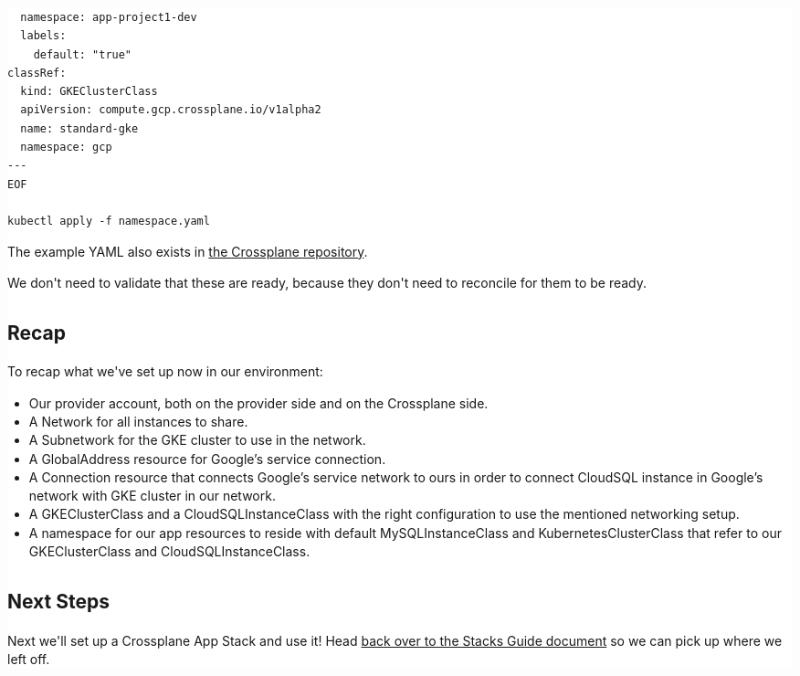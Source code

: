 ```
  namespace: app-project1-dev
  labels:
    default: "true"
classRef:
  kind: GKEClusterClass
  apiVersion: compute.gcp.crossplane.io/v1alpha2
  name: standard-gke
  namespace: gcp
---
EOF

kubectl apply -f namespace.yaml
```

The example YAML also exists in [the Crossplane
repository][crossplane-sample-gcp-namespace].

We don't need to validate that these are ready, because they don't need
to reconcile for them to be ready.

## Recap

To recap what we've set up now in our environment:

* Our provider account, both on the provider side and on the Crossplane
  side.
* A Network for all instances to share.
* A Subnetwork for the GKE cluster to use in the network.
* A GlobalAddress resource for Google’s service connection.
* A Connection resource that connects Google’s service network to ours
  in order to connect CloudSQL instance in Google’s network with GKE
  cluster in our network.
* A GKEClusterClass and a CloudSQLInstanceClass with the right
  configuration to use the mentioned networking setup.
* A namespace for our app resources to reside with default MySQLInstanceClass
  and KubernetesClusterClass that refer to our GKEClusterClass and CloudSQLInstanceClass.

## Next Steps

Next we'll set up a Crossplane App Stack and use it! Head [back over to
the Stacks Guide document][stacks-guide-continue] so we can pick up
where we left off.


[crossplane-cli]: https://github.com/crossplaneio/crossplane-cli/tree/release-0.1
[crossplane-gcp-networking-docs]: https://github.com/crossplaneio/crossplane/blob/master/design/one-pager-resource-connectivity-mvp.md#google-cloud-platform
[stacks-guide]: stacks-guide.md

[crossplane-concepts]: concepts.md

[gcp-credentials]: https://github.com/crossplaneio/crossplane/blob/master/cluster/examples/gcp-credentials.sh
[gcp-enable-apis]: https://cloud.google.com/endpoints/docs/openapi/enable-api
[gcp-assign-roles]: https://cloud.google.com/iam/docs/granting-roles-to-service-accounts
[gcp-create-keys]: https://cloud.google.com/sdk/gcloud/reference/iam/service-accounts/keys/create

[gcp]: https://cloud.google.com/

[stacks-guide-continue]: stacks-guide.html#install-support-for-our-application-into-crossplane
[sample-wordpress-stack]: https://github.com/crossplaneio/sample-stack-wordpress
[stack-docs]: https://github.com/crossplaneio/crossplane/blob/master/design/design-doc-stacks.md#crossplane-stacks

[stack-gcp]: https://github.com/crossplaneio/stack-gcp

[resource-claims-docs]: concepts.md#resource-claims-and-resource-classes
[resource-classes-docs]: concepts.md#resource-claims-and-resource-classes
[portable-classes-docs]: https://github.com/crossplaneio/crossplane/blob/master/design/one-pager-default-resource-class.md

[crossplane-sample-gcp-provider]: https://github.com/crossplaneio/crossplane/blob/master/cluster/examples/workloads/kubernetes/wordpress/gcp/provider.yaml
[crossplane-sample-gcp-network]: https://github.com/crossplaneio/crossplane/blob/master/cluster/examples/workloads/kubernetes/wordpress/gcp/network.yaml
[crossplane-sample-gcp-environment]: https://github.com/crossplaneio/crossplane/blob/master/cluster/examples/workloads/kubernetes/wordpress/gcp/environment.yaml
[crossplane-sample-gcp-namespace]: https://github.com/crossplaneio/crossplane/blob/master/cluster/examples/workloads/kubernetes/wordpress/gcp/namespace.yaml

[cloud-provider-setup-gcp]: cloud-providers/gcp/gcp-provider.md

